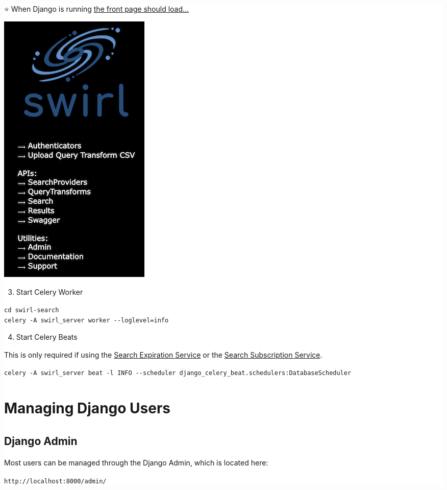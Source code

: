 :star: When Django is running [the front page should load...](http://localhost:8000/swirl/)

![Swirl Front Page](images/swirl_frontpage.png)

3. Start Celery Worker

``` shell
cd swirl-search
celery -A swirl_server worker --loglevel=info 
```

4. Start Celery Beats 

This is only required if using the [Search Expiration Service](#search-expiration-service) or the [Search Subscription Service](#search-subscriber-service).

``` shell
celery -A swirl_server beat -l INFO --scheduler django_celery_beat.schedulers:DatabaseScheduler
```

# Managing Django Users

## Django Admin

Most users can be managed through the Django Admin, which is located here:

```
http://localhost:8000/admin/
```
